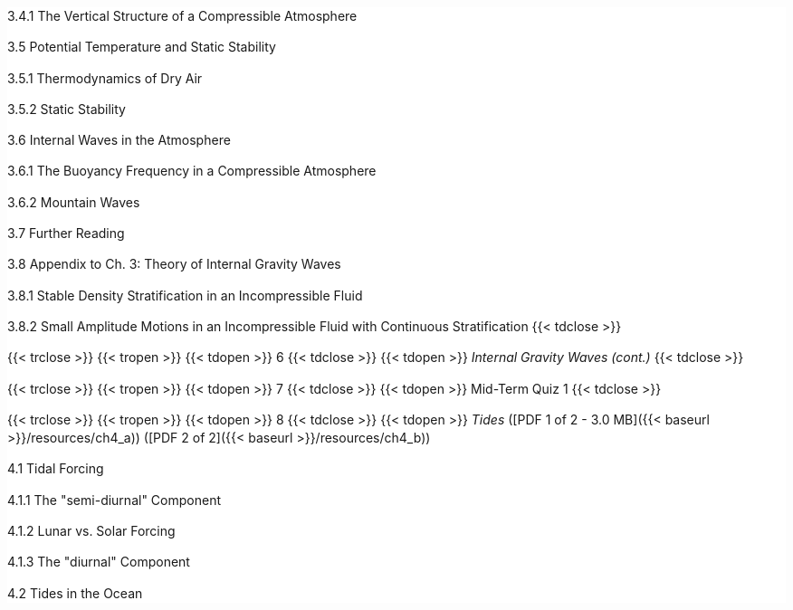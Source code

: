 3.4.1 The Vertical Structure of a Compressible Atmosphere  
  
3.5 Potential Temperature and Static Stability  
  
3.5.1 Thermodynamics of Dry Air  
  
3.5.2 Static Stability  
  
3.6 Internal Waves in the Atmosphere  
  
3.6.1 The Buoyancy Frequency in a Compressible Atmosphere  
  
3.6.2 Mountain Waves  
  
3.7 Further Reading  
  
3.8 Appendix to Ch. 3: Theory of Internal Gravity Waves  
  
3.8.1 Stable Density Stratification in an Incompressible Fluid  
  
3.8.2 Small Amplitude Motions in an Incompressible Fluid with Continuous Stratification
{{< tdclose >}}

{{< trclose >}}
{{< tropen >}}
{{< tdopen >}}
6
{{< tdclose >}}
{{< tdopen >}}
_Internal Gravity Waves (cont.)_
{{< tdclose >}}

{{< trclose >}}
{{< tropen >}}
{{< tdopen >}}
7
{{< tdclose >}}
{{< tdopen >}}
Mid-Term Quiz 1
{{< tdclose >}}

{{< trclose >}}
{{< tropen >}}
{{< tdopen >}}
8
{{< tdclose >}}
{{< tdopen >}}
_Tides_ ([PDF 1 of 2 - 3.0 MB]({{< baseurl >}}/resources/ch4_a)) ([PDF 2 of 2]({{< baseurl >}}/resources/ch4_b))  
  
4.1 Tidal Forcing  
  
4.1.1 The "semi-diurnal" Component  
  
4.1.2 Lunar vs. Solar Forcing  
  
4.1.3 The "diurnal" Component  
  
4.2 Tides in the Ocean  
  